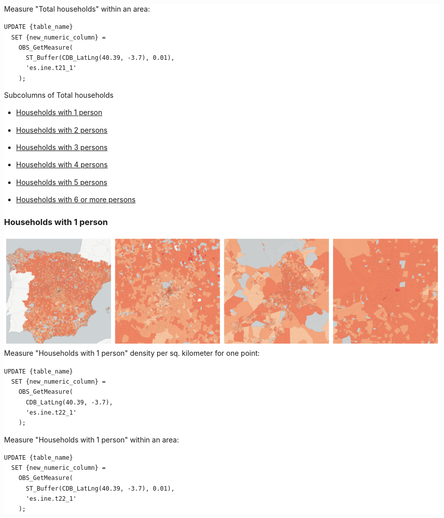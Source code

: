 Measure &quot;Total households&quot; within an area:

    UPDATE {table_name}
      SET {new_numeric_column} =
        OBS_GetMeasure(
          ST_Buffer(CDB_LatLng(40.39, -3.7), 0.01),
          'es.ine.t21_1'
        );

Subcolumns of Total households

- [Households with 1 person](#households-with-1-person)

- [Households with 2 persons](#households-with-2-persons)

- [Households with 3 persons](#households-with-3-persons)

- [Households with 4 persons](#households-with-4-persons)

- [Households with 5 persons](#households-with-5-persons)

- [Households with 6 or more persons](#households-with-6-or-more-persons)



### <a name="households-with-1-person"></a><a name="es-ine-t22-1"></a>Households with 1 person

[<img alt="../../_images/es.ine.t22_1.png" src="../../_images/es.ine.t22_1.png" style="width: 100%;" />](../../_images/es.ine.t22_1.png)Measure &quot;Households with 1 person&quot;  density per sq. kilometer  for one point:

    UPDATE {table_name}
      SET {new_numeric_column} =
        OBS_GetMeasure(
          CDB_LatLng(40.39, -3.7),
          'es.ine.t22_1'
        );

Measure &quot;Households with 1 person&quot; within an area:

    UPDATE {table_name}
      SET {new_numeric_column} =
        OBS_GetMeasure(
          ST_Buffer(CDB_LatLng(40.39, -3.7), 0.01),
          'es.ine.t22_1'
        );
